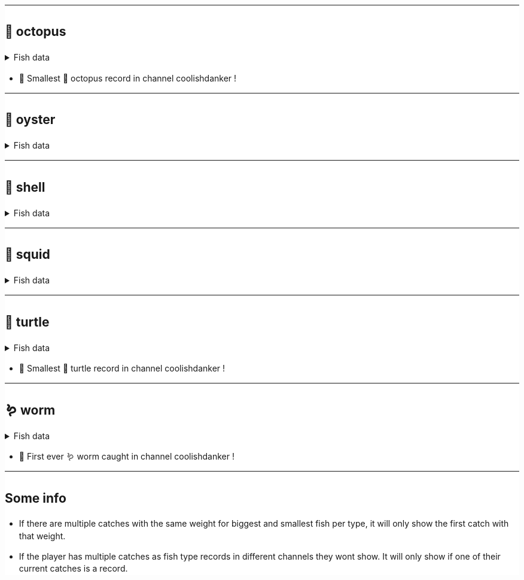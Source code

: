 ---------------

## 🐙 octopus

<details><summary>Fish data</summary></details>


*  🥇 Smallest 🐙 octopus record in channel coolishdanker !

---------------

## 🦪 oyster

<details><summary>Fish data</summary></details>

---------------

## 🐚 shell

<details><summary>Fish data</summary></details>

---------------

## 🦑 squid

<details><summary>Fish data</summary></details>

---------------

## 🐢 turtle

<details><summary>Fish data</summary></details>


*  🥇 Smallest 🐢 turtle record in channel coolishdanker !

---------------

## 🪱 worm

<details><summary>Fish data</summary></details>


*  🥇 First ever 🪱 worm caught in channel coolishdanker !

---------------
## Some info

*  If there are multiple catches with the same weight for biggest and smallest fish per type, it will only show the first catch with that weight.

*  If the player has multiple catches as fish type records in different channels they wont show. It will only show if one of their current catches is a record.
